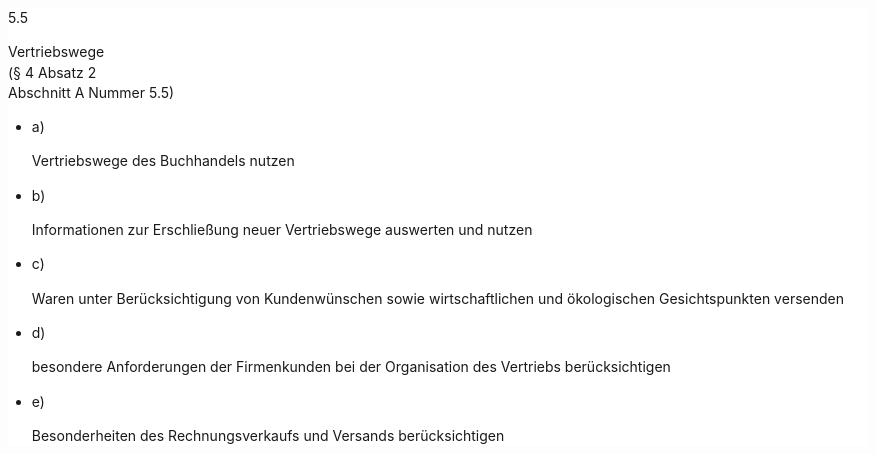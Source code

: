 </tr>

<tr>

<td style="border-right: 0.5pt solid ; border-bottom: 0.5pt solid ; " align="center" valign="top" charoff="50">

5.5

</td>

<td style="border-right: 0.5pt solid ; border-bottom: 0.5pt solid ; " align="left" valign="top" charoff="50">

Vertriebswege  
(§ 4 Absatz 2  
Abschnitt A Nummer 5.5)

</td>

<td style="border-bottom: 0.5pt solid ; " align="left" valign="top" charoff="50">

  - a)
    
    <div>
    
    Vertriebswege des Buchhandels nutzen
    
    </div>

  - b)
    
    <div>
    
    Informationen zur Erschließung neuer Vertriebswege auswerten und
    nutzen
    
    </div>

  - c)
    
    <div>
    
    Waren unter Berücksichtigung von Kundenwünschen sowie
    wirtschaftlichen und ökologischen Gesichtspunkten versenden
    
    </div>

  - d)
    
    <div>
    
    besondere Anforderungen der Firmenkunden bei der Organisation des
    Vertriebs berücksichtigen
    
    </div>

  - e)
    
    <div>
    
    Besonderheiten des Rechnungsverkaufs und Versands berücksichtigen
    
    </div>
